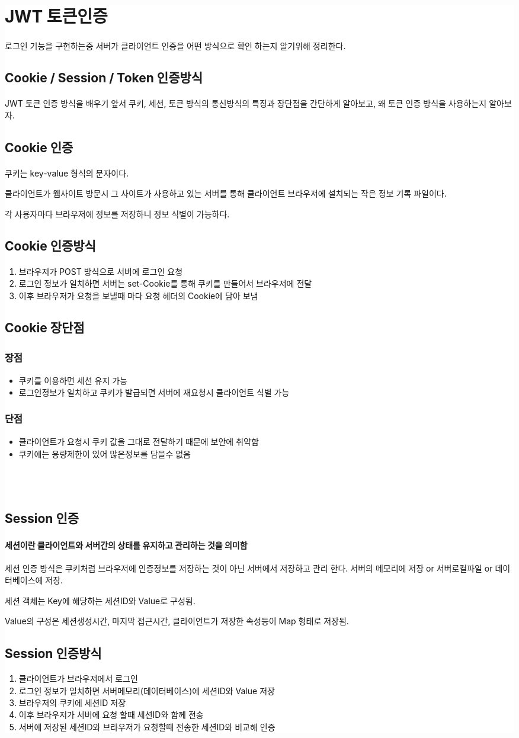 # JWT 토큰인증

로그인 기능을 구현하는중 서버가 클라이언트 인증을 어떤 방식으로 확인 하는지 알기위해 정리한다.

## Cookie / Session / Token 인증방식

JWT 토큰 인증 방식을 배우기 앞서 쿠키, 세션, 토큰 방식의 통신방식의 특징과 장단점을 간단하게 알아보고, 왜 토큰 인증 방식을 사용하는지 알아보자.

## Cookie 인증

쿠키는 key-value 형식의 문자이다.

클라이언트가 웹사이트 방문시 그 사이트가 사용하고 있는 서버를 통해 클라이언트 브라우저에 설치되는 작은 정보 기록 파일이다.

각 사용자마다 브라우저에 정보를 저장하니 정보 식별이 가능하다.

## Cookie 인증방식

1. 브라우저가 POST 방식으로 서버에 로그인 요청
2. 로그인 정보가 일치하면 서버는 set-Cookie를 통해 쿠키를 만들어서 브라우저에 전달
3. 이후 브라우저가 요청을 보낼때 마다 요청 헤더의 Cookie에 담아 보냄

## Cookie 장단점

### 장점

- 쿠키를 이용하면 세션 유지 가능
- 로그인정보가 일치하고 쿠키가 발급되면 서버에 재요청시 클라이언트 식별 가능

### 단점

- 클라이언트가 요청시 쿠키 값을 그대로 전달하기 때문에 보안에 취약함
- 쿠키에는 용량제한이 있어 많은정보를 담을수 없음


<br />
<br />

## Session 인증

#### 세션이란 클라이언트와 서버간의 상태를 유지하고 관리하는 것을 의미함

세션 인증 방식은 쿠키처럼 브라우저에 인증정보를 저장하는 것이 아닌 서버에서 저장하고 관리 한다. 서버의 메모리에 저장 or 서버로컬파일 or 데이터베이스에 저장.

세션 객체는 Key에 해당하는 세션ID와 Value로 구성됨.

Value의 구성은 세션생성시간, 마지막 접근시간, 클라이언트가 저장한 속성등이 Map 형태로 저장됨.

## Session 인증방식

1. 클라이언트가 브라우저에서 로그인
2. 로그인 정보가 일치하면 서버메모리(데이터베이스)에 세션ID와 Value 저장
3. 브라우저의 쿠키에 세션ID 저장
4. 이후 브라우저가 서버에 요청 할때 세션ID와 함께 전송
5. 서버에 저장된 세션ID와 브라우저가 요청할때 전송한 세션ID와 비교해 인증
